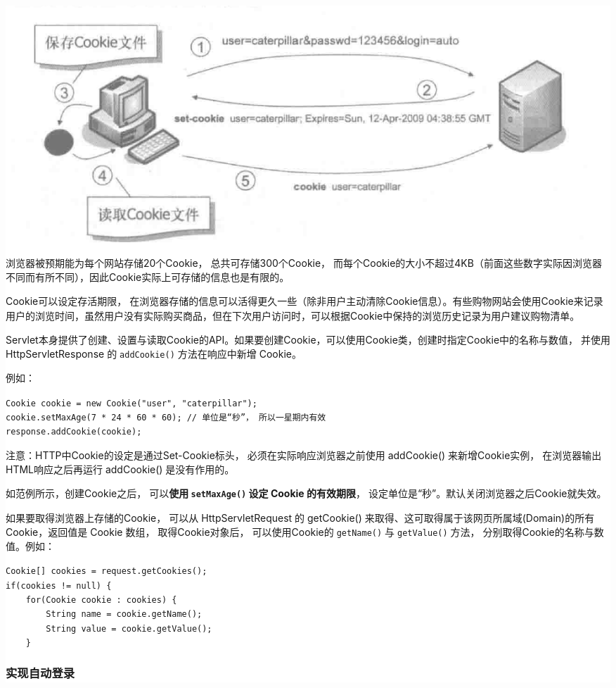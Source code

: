 ![image-20201008182728239](..\image\image-20201008182728239.png)

浏览器被预期能为每个网站存储20个Cookie， 总共可存储300个Cookie， 而每个Cookie的大小不超过4KB（前面这些数字实际因浏览器不同而有所不同），因此Cookie实际上可存储的信息也是有限的。

Cookie可以设定存活期限， 在浏览器存储的信息可以活得更久一些（除非用户主动清除Cookie信息）。有些购物网站会使用Cookie来记录用户的浏览时间，虽然用户没有实际购买商品，但在下次用户访问时，可以根据Cookie中保持的浏览历史记录为用户建议购物清单。

Servlet本身提供了创建、设置与读取Cookie的API。如果要创建Cookie，可以使用Cookie类，创建时指定Cookie中的名称与数值， 并使用 HttpServletResponse 的 `addCookie()` 方法在响应中新增 Cookie。

例如：

```
Cookie cookie = new Cookie("user", "caterpillar");
cookie.setMaxAge(7 * 24 * 60 * 60); // 单位是“秒”， 所以一星期内有效
response.addCookie(cookie);
```

注意：HTTP中Cookie的设定是通过Set-Cookie标头， 必须在实际响应浏览器之前使用 addCookie() 来新增Cookie实例， 在浏览器输出HTML响应之后再运行 addCookie() 是没有作用的。

 如范例所示，创建Cookie之后， 可以**使用 `setMaxAge()` 设定 Cookie 的有效期限**， 设定单位是“秒”。默认关闭浏览器之后Cookie就失效。

如果要取得浏览器上存储的Cookie， 可以从 HttpServletRequest 的 getCookie() 来取得、这可取得属于该网页所属域(Domain)的所有Cookie，返回值是 Cookie 数组， 取得Cookie对象后， 可以使用Cookie的 `getName()` 与 `getValue()` 方法， 分别取得Cookie的名称与数值。例如：

```
Cookie[] cookies = request.getCookies();
if(cookies != null) {
    for(Cookie cookie : cookies) {
    	String name = cookie.getName();
    	String value = cookie.getValue();
    }
```



### 实现自动登录
